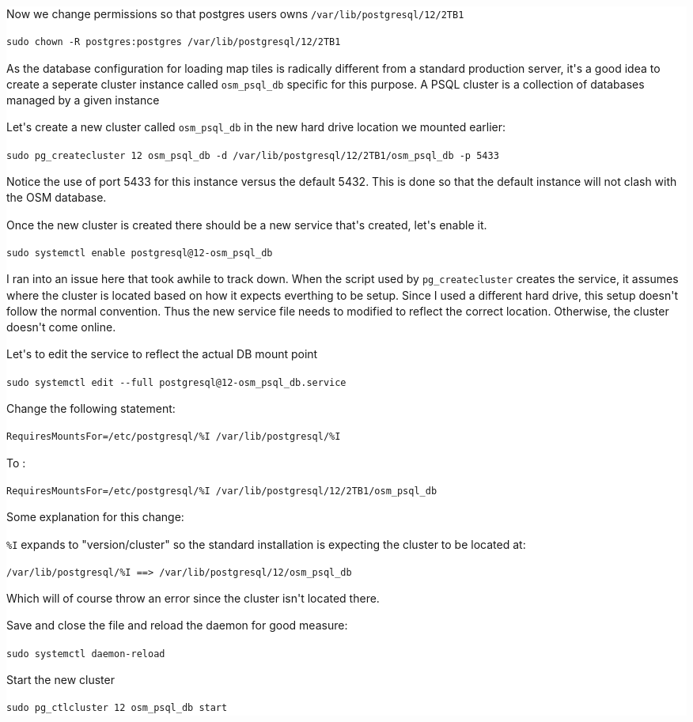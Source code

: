 Now we change permissions so that postgres users owns `/var/lib/postgresql/12/2TB1`
```
sudo chown -R postgres:postgres /var/lib/postgresql/12/2TB1
```
As the database configuration for loading map tiles is radically different from a standard production server, it's a good idea to create a seperate cluster instance called `osm_psql_db` specific for this purpose. A PSQL cluster is a collection of databases managed by a given instance

Let's create a new cluster called `osm_psql_db` in the new hard drive location we mounted earlier: 

```
sudo pg_createcluster 12 osm_psql_db -d /var/lib/postgresql/12/2TB1/osm_psql_db -p 5433
```
Notice the use of port 5433 for this instance versus the default 5432. This is done so that the default instance will not clash with the OSM database. 

Once the new cluster is created there should be a new service that's created, let's enable it. 

```
sudo systemctl enable postgresql@12-osm_psql_db
```
I ran into an issue here that took awhile to track down. When the script used by `pg_createcluster` creates the service, it assumes where the cluster is located based on how it expects everthing to be setup. Since I used a different hard drive, this setup doesn't follow the normal convention. Thus the new service file needs to modified to reflect the correct location. Otherwise, the cluster doesn't come online. 

Let's to edit the service to reflect the actual DB mount point
```
sudo systemctl edit --full postgresql@12-osm_psql_db.service
```

Change the following statement: 

```
RequiresMountsFor=/etc/postgresql/%I /var/lib/postgresql/%I
```

To    : 
```
RequiresMountsFor=/etc/postgresql/%I /var/lib/postgresql/12/2TB1/osm_psql_db
```

Some explanation for this change: 

`%I` expands to "version/cluster" so the standard installation is expecting the cluster to be located at:

```
/var/lib/postgresql/%I ==> /var/lib/postgresql/12/osm_psql_db
   ```
Which will of course throw an error since the cluster isn't located there. 

Save and close the file and reload the daemon for good measure:
```
sudo systemctl daemon-reload
```

Start the new cluster
```
sudo pg_ctlcluster 12 osm_psql_db start
```
